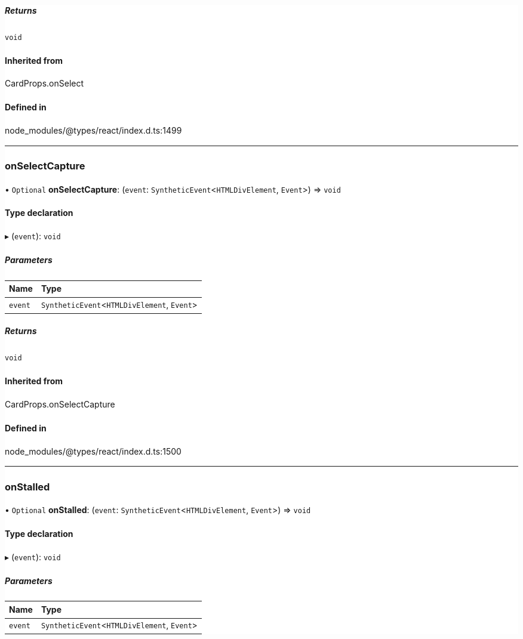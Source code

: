 ##### Returns

`void`

#### Inherited from

CardProps.onSelect

#### Defined in

node_modules/@types/react/index.d.ts:1499

___

### onSelectCapture

• `Optional` **onSelectCapture**: (`event`: `SyntheticEvent`<`HTMLDivElement`, `Event`\>) => `void`

#### Type declaration

▸ (`event`): `void`

##### Parameters

| Name | Type |
| :------ | :------ |
| `event` | `SyntheticEvent`<`HTMLDivElement`, `Event`\> |

##### Returns

`void`

#### Inherited from

CardProps.onSelectCapture

#### Defined in

node_modules/@types/react/index.d.ts:1500

___

### onStalled

• `Optional` **onStalled**: (`event`: `SyntheticEvent`<`HTMLDivElement`, `Event`\>) => `void`

#### Type declaration

▸ (`event`): `void`

##### Parameters

| Name | Type |
| :------ | :------ |
| `event` | `SyntheticEvent`<`HTMLDivElement`, `Event`\> |
